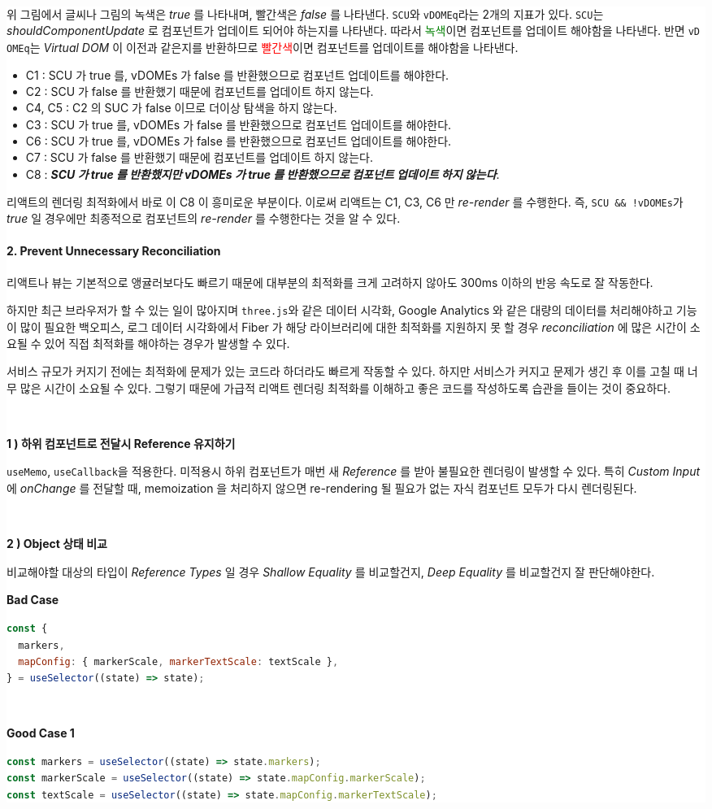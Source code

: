 위 그림에서 글씨나 그림의 녹색은 *true* 를 나타내며, 빨간색은 *false* 를 나타낸다. `SCU`와 `vDOMEq`라는 2개의 지표가 있다. 
`SCU`는 *shouldComponentUpdate* 로 컴포넌트가 업데이트 되어야 하는지를 나타낸다. 따라서 
<span style="color: green;">녹색</span>이면 컴포넌트를 업데이트 해야함을 나타낸다. 반면 `vDOMEq`는 *Virtual DOM* 이 
이전과 같은지를 반환하므로 <span style="color:red">빨간색</span>이면 컴포넌트를 업데이트를 해야함을 나타낸다.

- C1 : SCU 가 true 를, vDOMEs 가 false 를 반환했으므로 컴포넌트 업데이트를 해야한다.
- C2 : SCU 가 false 를 반환했기 때문에 컴포넌트를 업데이트 하지 않는다.
- C4, C5 : C2 의 SUC 가 false 이므로 더이상 탐색을 하지 않는다.
- C3 : SCU 가 true 를, vDOMEs 가 false 를 반환했으므로 컴포넌트 업데이트를 해야한다.
- C6 : SCU 가 true 를, vDOMEs 가 false 를 반환했으므로 컴포넌트 업데이트를 해야한다.
- C7 : SCU 가 false 를 반환했기 때문에 컴포넌트를 업데이트 하지 않는다.
- C8 : ***SCU 가 true 를 반환했지만 vDOMEs 가 true 를 반환했으므로 컴포넌트 업데이트 하지 않는다***.

리액트의 렌더링 최적화에서 바로 이 C8 이 흥미로운 부분이다. 이로써 리액트는 C1, C3, C6 만 *re-render* 를 수행한다. 
즉, `SCU && !vDOMEs`가 *true* 일 경우에만 최종적으로 컴포넌트의 *re-render* 를 수행한다는 것을 알 수 있다.

#### 2. Prevent Unnecessary Reconciliation

리액트나 뷰는 기본적으로 앵귤러보다도 빠르기 때문에 대부분의 최적화를 크게 고려하지 않아도 300ms 이하의 반응 속도로 잘 작동한다.

하지만 최근 브라우저가 할 수 있는 일이 많아지며 `three.js`와 같은 데이터 시각화, Google Analytics 와 같은 대량의 데이터를 
처리해야하고 기능이 많이 필요한 백오피스, 로그 데이터 시각화에서 Fiber 가 해당 라이브러리에 대한 최적화를 지원하지 못 할 경우 
*reconciliation* 에 많은 시간이 소요될 수 있어 직접 최적화를 해야하는 경우가 발생할 수 있다.

서비스 규모가 커지기 전에는 최적화에 문제가 있는 코드라 하더라도 빠르게 작동할 수 있다. 하지만 서비스가 커지고 문제가 생긴 후 이를 
고칠 때 너무 많은 시간이 소요될 수 있다. 그렇기 때문에 가급적 리액트 렌더링 최적화를 이해하고 좋은 코드를 작성하도록 습관을 들이는 
것이 중요하다.

<br>

__1 ) 하위 컴포넌트로 전달시 Reference 유지하기__

`useMemo`, `useCallback`을 적용한다. 미적용시 하위 컴포넌트가 매번 새 *Reference* 를 받아 불필요한 렌더링이 발생할 
수 있다. 특히 *Custom Input* 에 *onChange* 를 전달할 때, memoization 을 처리하지 않으면 re-rendering 될 필요가 
없는 자식 컴포넌트 모두가 다시 렌더링된다.

<br>

__2 ) Object 상태 비교__

비교해야할 대상의 타입이 *Reference Types* 일 경우 *Shallow Equality* 를 비교할건지, *Deep Equality* 를 
비교할건지 잘 판단해야한다.

__Bad Case__

```javascript
const {
  markers,
  mapConfig: { markerScale, markerTextScale: textScale },
} = useSelector((state) => state);
```
<br>

__Good Case 1__

```javascript
const markers = useSelector((state) => state.markers);
const markerScale = useSelector((state) => state.mapConfig.markerScale);
const textScale = useSelector((state) => state.mapConfig.markerTextScale);
```
